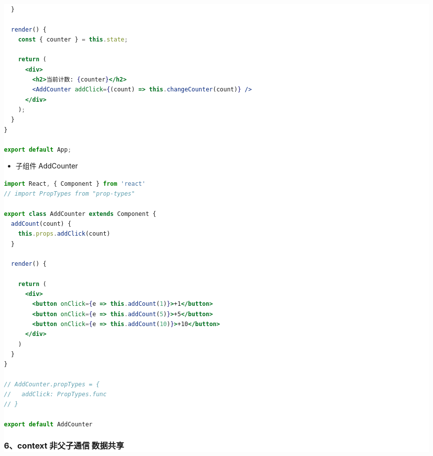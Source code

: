 ```jsx
  }

  render() {
    const { counter } = this.state;

    return (
      <div>
        <h2>当前计数: {counter}</h2>
        <AddCounter addClick={(count) => this.changeCounter(count)} />
      </div>
    );
  }
}

export default App;

```

+ 子组件 AddCounter

```jsx
import React, { Component } from 'react'
// import PropTypes from "prop-types"

export class AddCounter extends Component {
  addCount(count) {
    this.props.addClick(count)
  }

  render() {

    return (
      <div>
        <button onClick={e => this.addCount(1)}>+1</button>
        <button onClick={e => this.addCount(5)}>+5</button>
        <button onClick={e => this.addCount(10)}>+10</button>
      </div>
    )
  }
}

// AddCounter.propTypes = {
//   addClick: PropTypes.func
// }

export default AddCounter
```





### 6、context 非父子通信 数据共享
